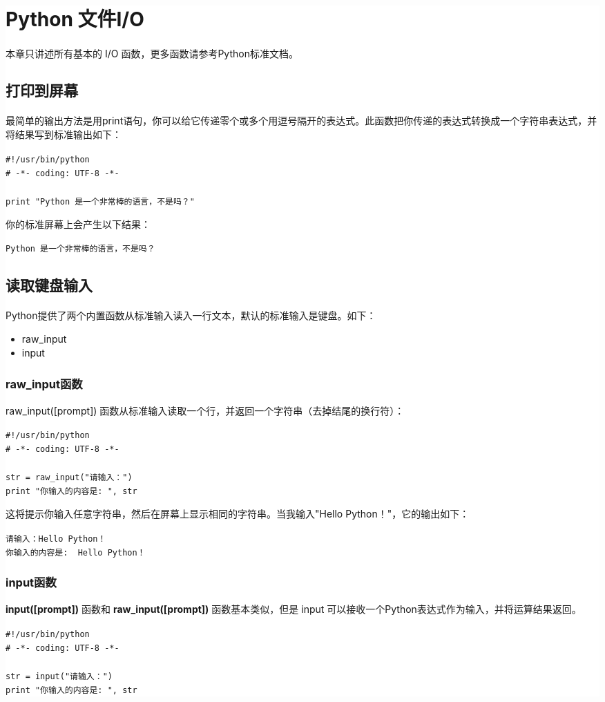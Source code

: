 # Python 文件I/O

本章只讲述所有基本的 I/O 函数，更多函数请参考Python标准文档。

## 打印到屏幕

最简单的输出方法是用print语句，你可以给它传递零个或多个用逗号隔开的表达式。此函数把你传递的表达式转换成一个字符串表达式，并将结果写到标准输出如下：

```
#!/usr/bin/python
# -*- coding: UTF-8 -*- 

print "Python 是一个非常棒的语言，不是吗？"
```

你的标准屏幕上会产生以下结果：

```
Python 是一个非常棒的语言，不是吗？
```

## 读取键盘输入

Python提供了两个内置函数从标准输入读入一行文本，默认的标准输入是键盘。如下：

* raw_input
* input

### raw_input函数

raw_input([prompt]) 函数从标准输入读取一个行，并返回一个字符串（去掉结尾的换行符）：

```
#!/usr/bin/python
# -*- coding: UTF-8 -*- 
 
str = raw_input("请输入：")
print "你输入的内容是: ", str
```

这将提示你输入任意字符串，然后在屏幕上显示相同的字符串。当我输入"Hello Python！"，它的输出如下：

```
请输入：Hello Python！
你输入的内容是:  Hello Python！
```

### input函数

**input([prompt])** 函数和 **raw_input([prompt])** 函数基本类似，但是 input 可以接收一个Python表达式作为输入，并将运算结果返回。

```
#!/usr/bin/python
# -*- coding: UTF-8 -*- 
 
str = input("请输入：")
print "你输入的内容是: ", str
```
